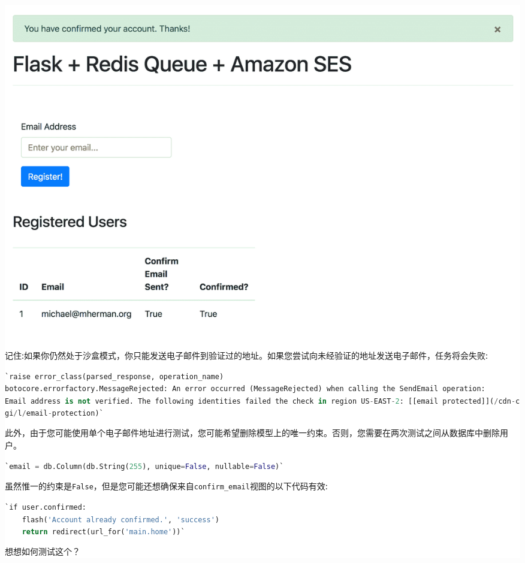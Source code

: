 ![email confirm](img/03758801000f3d2bbbe4fb4741724809.png)

记住:如果你仍然处于沙盒模式，你只能发送电子邮件到验证过的地址。如果您尝试向未经验证的地址发送电子邮件，任务将会失败:

```py
`raise error_class(parsed_response, operation_name)
botocore.errorfactory.MessageRejected: An error occurred (MessageRejected) when calling the SendEmail operation:
Email address is not verified. The following identities failed the check in region US-EAST-2: [[email protected]](/cdn-cgi/l/email-protection)` 
```

此外，由于您可能使用单个电子邮件地址进行测试，您可能希望删除模型上的唯一约束。否则，您需要在两次测试之间从数据库中删除用户。

```py
`email = db.Column(db.String(255), unique=False, nullable=False)` 
```

虽然惟一的约束是`False`，但是您可能还想确保来自`confirm_email`视图的以下代码有效:

```py
`if user.confirmed:
    flash('Account already confirmed.', 'success')
    return redirect(url_for('main.home'))` 
```

想想如何测试这个？

